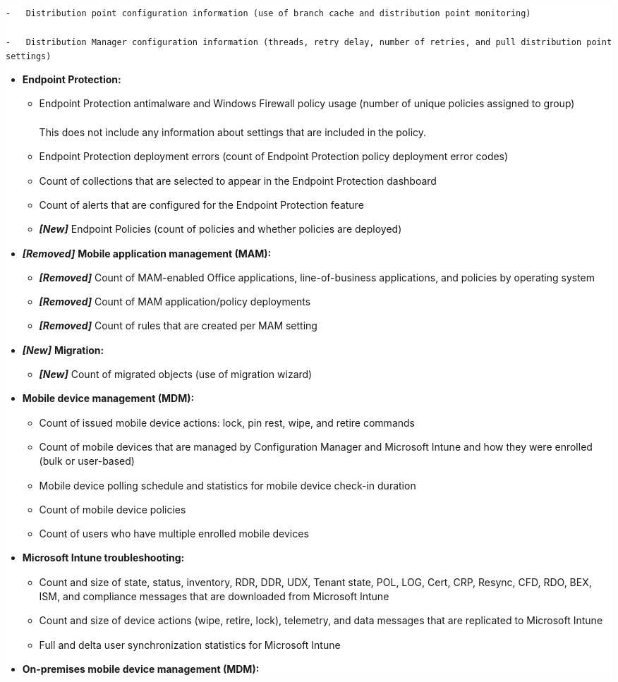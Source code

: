     -   Distribution point configuration information (use of branch cache and distribution point monitoring)  

    -   Distribution Manager configuration information (threads, retry delay, number of retries, and pull distribution point settings)  


-   **Endpoint Protection:**  

    -   Endpoint Protection antimalware and Windows Firewall policy usage (number of unique policies assigned to group)<br /><br /> This does not include any information about settings that are included in the policy.  

    -   Endpoint Protection deployment errors (count of Endpoint Protection policy deployment error codes)  

    -   Count of collections that are selected to appear in the Endpoint Protection dashboard  

    -   Count of alerts that are configured for the Endpoint Protection feature  

    - ***[New]*** Endpoint Policies (count of policies and whether policies are deployed)


-   ***[Removed]*** **Mobile application management (MAM):**  

    -   ***[Removed]*** Count of MAM-enabled Office applications, line-of-business applications, and policies by operating system  

    -   ***[Removed]*** Count of MAM application/policy deployments  

    -   ***[Removed]*** Count of rules that are created per MAM setting  


- ***[New]*** **Migration:**

  -  ***[New]***  Count of migrated objects (use of migration wizard)



-   **Mobile device management (MDM):**  

    -   Count of issued mobile device actions: lock, pin rest, wipe, and retire commands  

    -   Count of mobile devices that are managed by Configuration Manager and Microsoft Intune and how they were enrolled (bulk or user-based)  

    -   Mobile device polling schedule and statistics for mobile device check-in duration  

    -   Count of mobile device policies  

    -   Count of users who have multiple enrolled mobile devices  

-   **Microsoft Intune troubleshooting:**

    -   Count and size of state, status, inventory, RDR, DDR, UDX, Tenant state, POL, LOG, Cert, CRP, Resync, CFD, RDO, BEX, ISM, and compliance messages that are downloaded from Microsoft Intune

    -   Count and size of device actions (wipe, retire, lock), telemetry, and data messages that are replicated to Microsoft Intune

    -   Full and delta user synchronization statistics for Microsoft Intune


-   **On-premises mobile device management (MDM):**  
